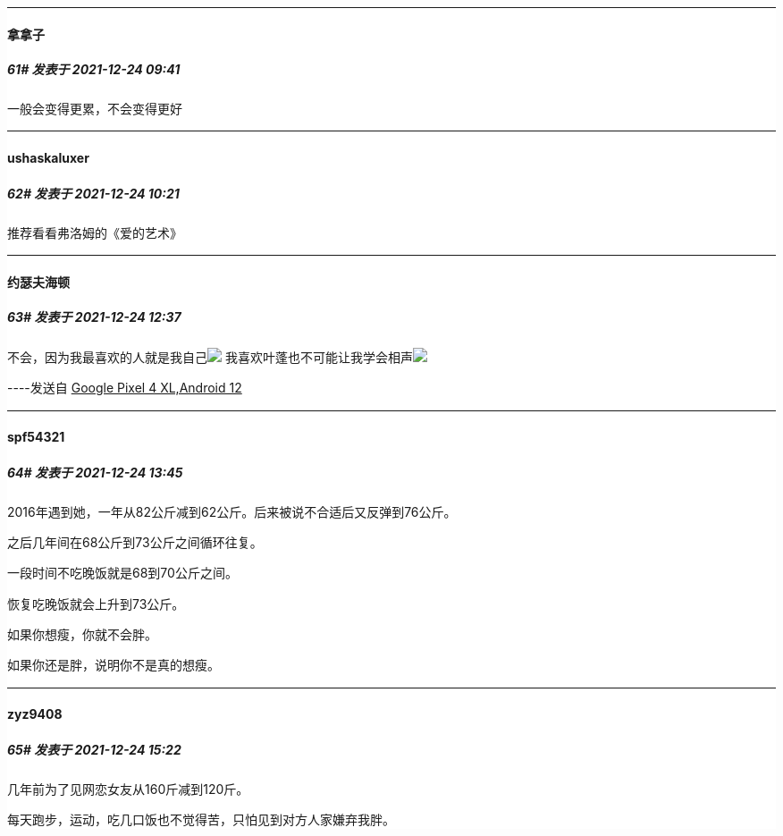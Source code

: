 

*****

####  拿拿子  
##### 61#       发表于 2021-12-24 09:41

一般会变得更累，不会变得更好



*****

####  ushaskaluxer  
##### 62#       发表于 2021-12-24 10:21

推荐看看弗洛姆的《爱的艺术》



*****

####  约瑟夫海顿  
##### 63#       发表于 2021-12-24 12:37

不会，因为我最喜欢的人就是我自己<img src="https://static.saraba1st.com/image/smiley/face2017/065.png" referrerpolicy="no-referrer">
我喜欢叶蓬也不可能让我学会相声<img src="https://static.saraba1st.com/image/smiley/face2017/067.png" referrerpolicy="no-referrer">

----发送自 [Google Pixel 4 XL,Android 12](http://stage1.5j4m.com/?1.37)



*****

####  spf54321  
##### 64#       发表于 2021-12-24 13:45

2016年遇到她，一年从82公斤减到62公斤。后来被说不合适后又反弹到76公斤。

之后几年间在68公斤到73公斤之间循环往复。

一段时间不吃晚饭就是68到70公斤之间。

恢复吃晚饭就会上升到73公斤。

如果你想瘦，你就不会胖。

如果你还是胖，说明你不是真的想瘦。



*****

####  zyz9408  
##### 65#       发表于 2021-12-24 15:22

几年前为了见网恋女友从160斤减到120斤。

每天跑步，运动，吃几口饭也不觉得苦，只怕见到对方人家嫌弃我胖。
